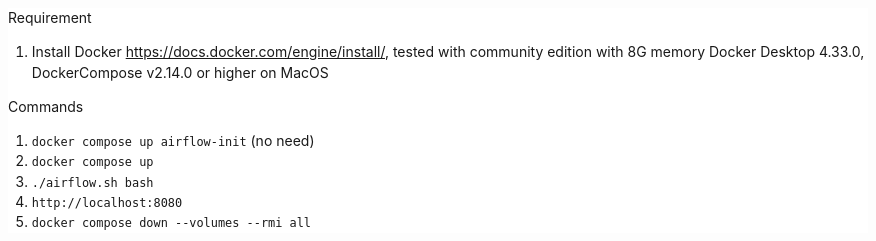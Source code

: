 Requirement
1. Install Docker https://docs.docker.com/engine/install/, tested with community edition with 8G memory Docker Desktop 4.33.0, DockerCompose v2.14.0 or higher on MacOS

Commands
1. `docker compose up airflow-init` (no need)
2. `docker compose up`
3. `./airflow.sh bash`
4. `http://localhost:8080` 
5. `docker compose down --volumes --rmi all`